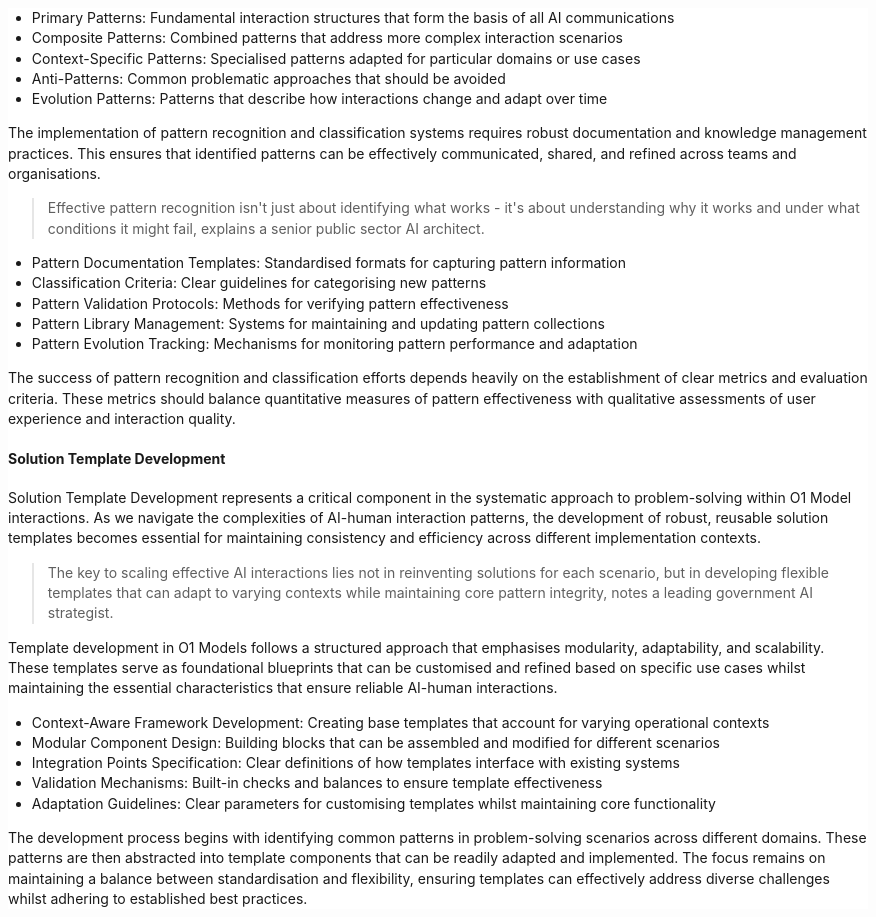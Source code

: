 - Primary Patterns: Fundamental interaction structures that form the basis of all AI communications
- Composite Patterns: Combined patterns that address more complex interaction scenarios
- Context-Specific Patterns: Specialised patterns adapted for particular domains or use cases
- Anti-Patterns: Common problematic approaches that should be avoided
- Evolution Patterns: Patterns that describe how interactions change and adapt over time

The implementation of pattern recognition and classification systems requires robust documentation and knowledge management practices. This ensures that identified patterns can be effectively communicated, shared, and refined across teams and organisations.

> Effective pattern recognition isn't just about identifying what works - it's about understanding why it works and under what conditions it might fail, explains a senior public sector AI architect.

- Pattern Documentation Templates: Standardised formats for capturing pattern information
- Classification Criteria: Clear guidelines for categorising new patterns
- Pattern Validation Protocols: Methods for verifying pattern effectiveness
- Pattern Library Management: Systems for maintaining and updating pattern collections
- Pattern Evolution Tracking: Mechanisms for monitoring pattern performance and adaptation

The success of pattern recognition and classification efforts depends heavily on the establishment of clear metrics and evaluation criteria. These metrics should balance quantitative measures of pattern effectiveness with qualitative assessments of user experience and interaction quality.



#### <a id="solution-template-development"></a>Solution Template Development

Solution Template Development represents a critical component in the systematic approach to problem-solving within O1 Model interactions. As we navigate the complexities of AI-human interaction patterns, the development of robust, reusable solution templates becomes essential for maintaining consistency and efficiency across different implementation contexts.

> The key to scaling effective AI interactions lies not in reinventing solutions for each scenario, but in developing flexible templates that can adapt to varying contexts while maintaining core pattern integrity, notes a leading government AI strategist.

Template development in O1 Models follows a structured approach that emphasises modularity, adaptability, and scalability. These templates serve as foundational blueprints that can be customised and refined based on specific use cases whilst maintaining the essential characteristics that ensure reliable AI-human interactions.

- Context-Aware Framework Development: Creating base templates that account for varying operational contexts
- Modular Component Design: Building blocks that can be assembled and modified for different scenarios
- Integration Points Specification: Clear definitions of how templates interface with existing systems
- Validation Mechanisms: Built-in checks and balances to ensure template effectiveness
- Adaptation Guidelines: Clear parameters for customising templates whilst maintaining core functionality

The development process begins with identifying common patterns in problem-solving scenarios across different domains. These patterns are then abstracted into template components that can be readily adapted and implemented. The focus remains on maintaining a balance between standardisation and flexibility, ensuring templates can effectively address diverse challenges whilst adhering to established best practices.
